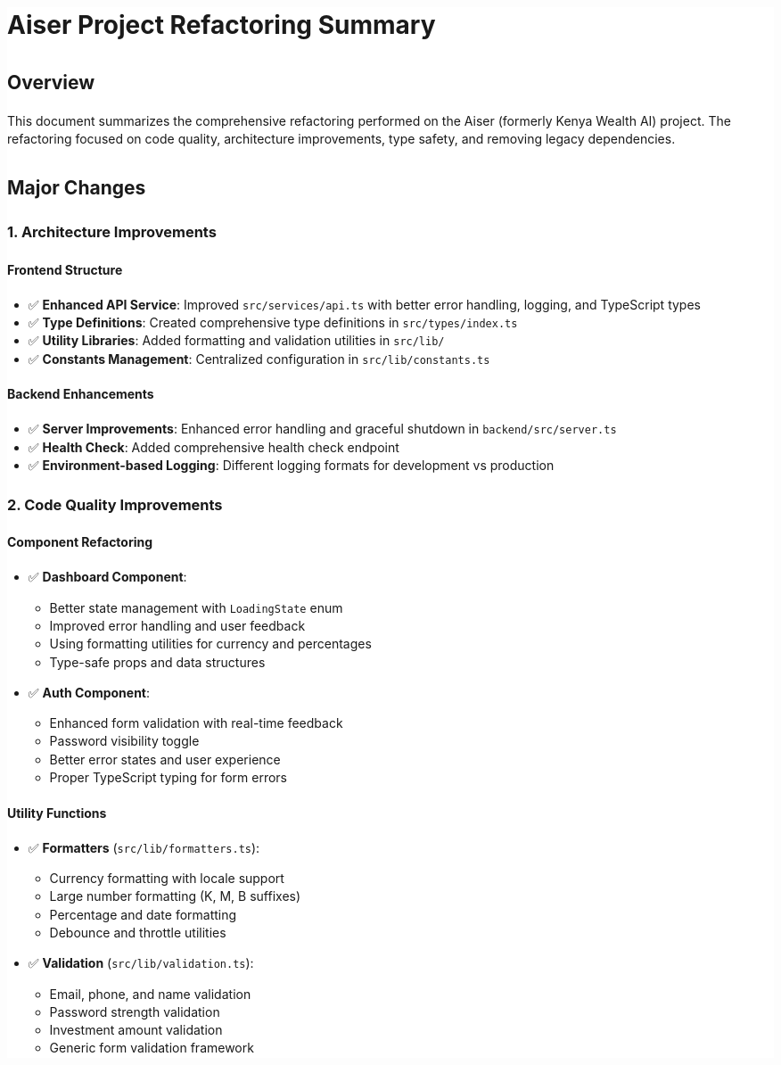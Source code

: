 # Aiser Project Refactoring Summary

## Overview
This document summarizes the comprehensive refactoring performed on the Aiser (formerly Kenya Wealth AI) project. The refactoring focused on code quality, architecture improvements, type safety, and removing legacy dependencies.

## Major Changes

### 1. **Architecture Improvements**

#### Frontend Structure
- ✅ **Enhanced API Service**: Improved `src/services/api.ts` with better error handling, logging, and TypeScript types
- ✅ **Type Definitions**: Created comprehensive type definitions in `src/types/index.ts`
- ✅ **Utility Libraries**: Added formatting and validation utilities in `src/lib/`
- ✅ **Constants Management**: Centralized configuration in `src/lib/constants.ts`

#### Backend Enhancements  
- ✅ **Server Improvements**: Enhanced error handling and graceful shutdown in `backend/src/server.ts`
- ✅ **Health Check**: Added comprehensive health check endpoint
- ✅ **Environment-based Logging**: Different logging formats for development vs production

### 2. **Code Quality Improvements**

#### Component Refactoring
- ✅ **Dashboard Component**: 
  - Better state management with `LoadingState` enum
  - Improved error handling and user feedback
  - Using formatting utilities for currency and percentages
  - Type-safe props and data structures

- ✅ **Auth Component**: 
  - Enhanced form validation with real-time feedback
  - Password visibility toggle
  - Better error states and user experience
  - Proper TypeScript typing for form errors

#### Utility Functions
- ✅ **Formatters** (`src/lib/formatters.ts`):
  - Currency formatting with locale support
  - Large number formatting (K, M, B suffixes)
  - Percentage and date formatting
  - Debounce and throttle utilities

- ✅ **Validation** (`src/lib/validation.ts`):
  - Email, phone, and name validation
  - Password strength validation
  - Investment amount validation
  - Generic form validation framework
